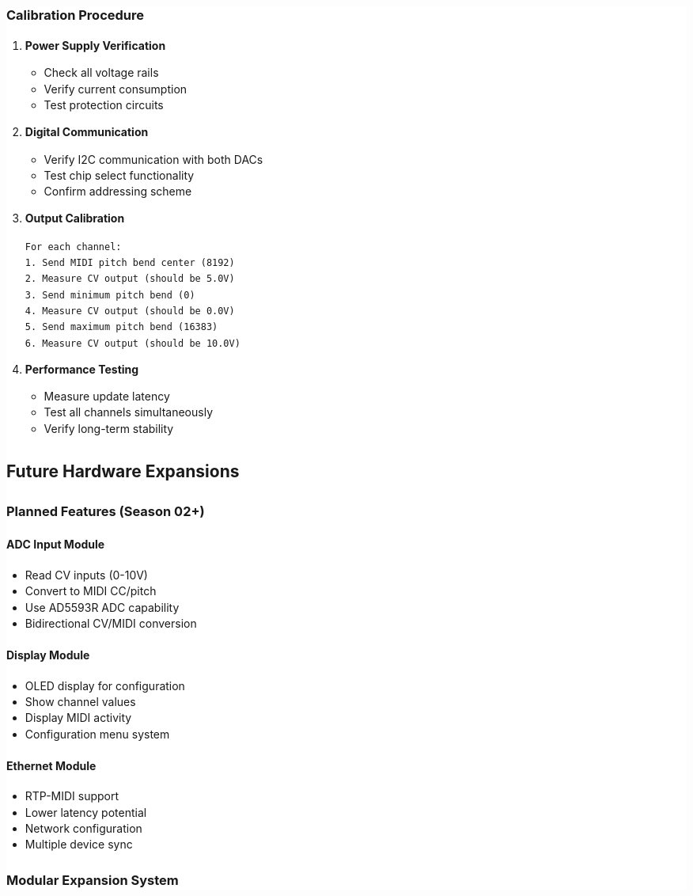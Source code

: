 ### Calibration Procedure

1. **Power Supply Verification**
   - Check all voltage rails
   - Verify current consumption
   - Test protection circuits

2. **Digital Communication**
   - Verify I2C communication with both DACs
   - Test chip select functionality
   - Confirm addressing scheme

3. **Output Calibration**
   ```
   For each channel:
   1. Send MIDI pitch bend center (8192)
   2. Measure CV output (should be 5.0V)
   3. Send minimum pitch bend (0)
   4. Measure CV output (should be 0.0V)
   5. Send maximum pitch bend (16383)
   6. Measure CV output (should be 10.0V)
   ```

4. **Performance Testing**
   - Measure update latency
   - Test all channels simultaneously
   - Verify long-term stability

## Future Hardware Expansions

### Planned Features (Season 02+)

#### ADC Input Module
- Read CV inputs (0-10V)
- Convert to MIDI CC/pitch
- Use AD5593R ADC capability
- Bidirectional CV/MIDI conversion

#### Display Module
- OLED display for configuration
- Show channel values
- Display MIDI activity
- Configuration menu system

#### Ethernet Module
- RTP-MIDI support
- Lower latency potential
- Network configuration
- Multiple device sync

### Modular Expansion System
